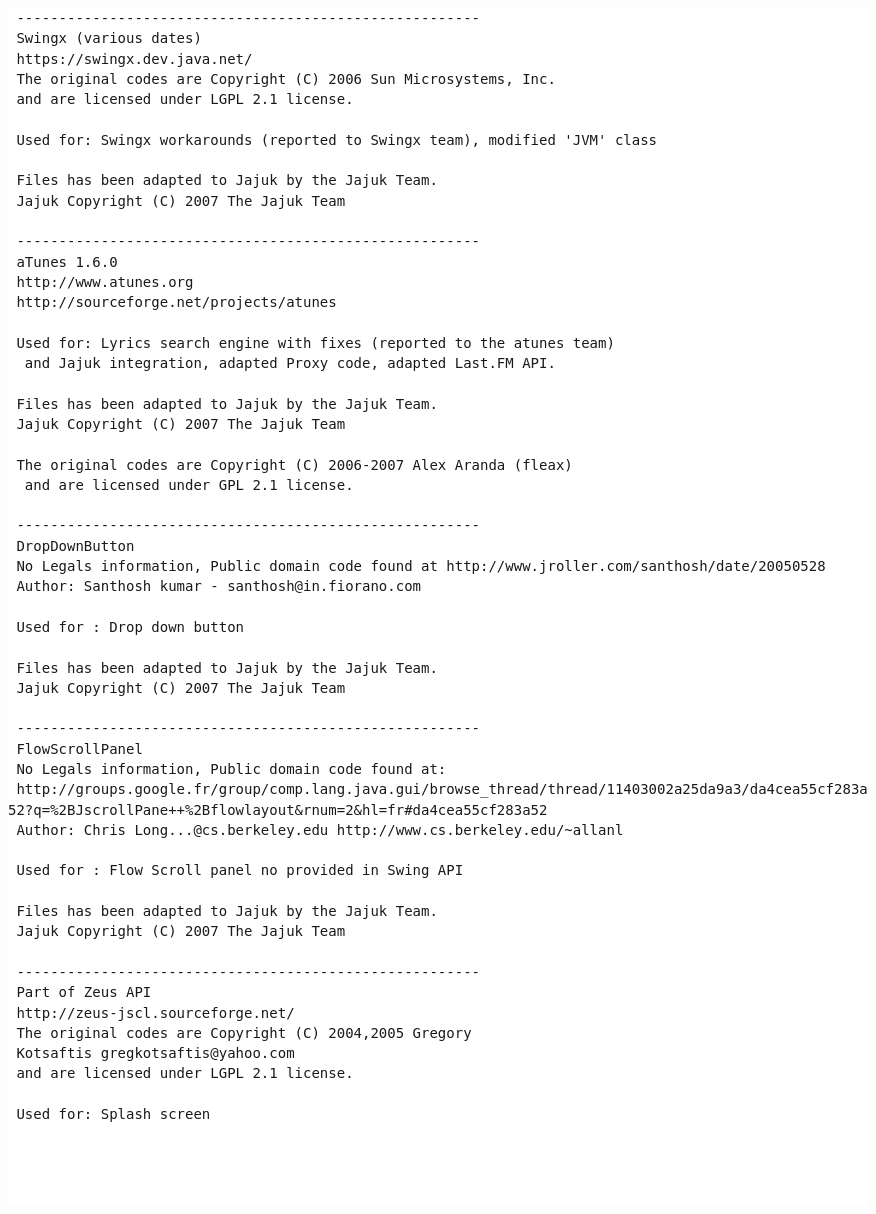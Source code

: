 <pre>
 -------------------------------------------------------
 Swingx (various dates)
 https://swingx.dev.java.net/
 The original codes are Copyright (C) 2006 Sun Microsystems, Inc.
 and are licensed under LGPL 2.1 license.
 
 Used for: Swingx workarounds (reported to Swingx team), modified 'JVM' class
 
 Files has been adapted to Jajuk by the Jajuk Team.
 Jajuk Copyright (C) 2007 The Jajuk Team
 
 -------------------------------------------------------
 aTunes 1.6.0
 http://www.atunes.org
 http://sourceforge.net/projects/atunes
 
 Used for: Lyrics search engine with fixes (reported to the atunes team)
  and Jajuk integration, adapted Proxy code, adapted Last.FM API. 
 
 Files has been adapted to Jajuk by the Jajuk Team.
 Jajuk Copyright (C) 2007 The Jajuk Team
 
 The original codes are Copyright (C) 2006-2007 Alex Aranda (fleax)
 <alex.aranda@gmail.com> and are licensed under GPL 2.1 license.
 
 -------------------------------------------------------
 DropDownButton
 No Legals information, Public domain code found at http://www.jroller.com/santhosh/date/20050528
 Author: Santhosh kumar - santhosh@in.fiorano.com 
 
 Used for : Drop down button
 
 Files has been adapted to Jajuk by the Jajuk Team.
 Jajuk Copyright (C) 2007 The Jajuk Team
 
 -------------------------------------------------------
 FlowScrollPanel
 No Legals information, Public domain code found at: 
 http://groups.google.fr/group/comp.lang.java.gui/browse_thread/thread/11403002a25da9a3/da4cea55cf283a52?q=%2BJscrollPane++%2Bflowlayout&rnum=2&hl=fr#da4cea55cf283a52
 Author: Chris Long...@cs.berkeley.edu http://www.cs.berkeley.edu/~allanl  
 
 Used for : Flow Scroll panel no provided in Swing API
 
 Files has been adapted to Jajuk by the Jajuk Team.
 Jajuk Copyright (C) 2007 The Jajuk Team
 
 -------------------------------------------------------
 Part of Zeus API
 http://zeus-jscl.sourceforge.net/
 The original codes are Copyright (C) 2004,2005 Gregory 
 Kotsaftis gregkotsaftis@yahoo.com
 and are licensed under LGPL 2.1 license.
 
 Used for: Splash screen
 